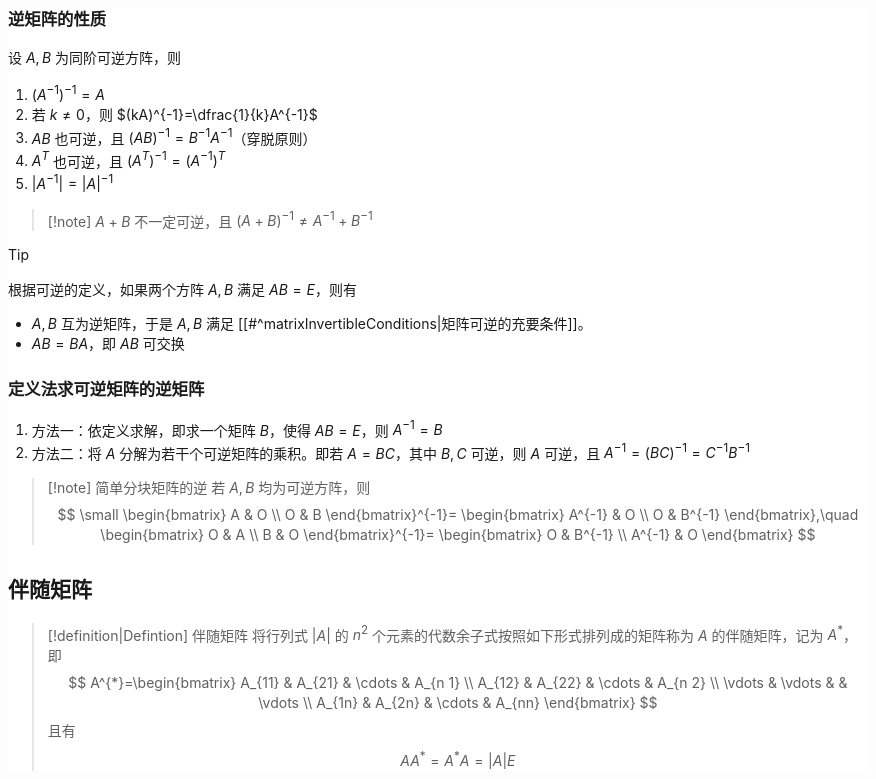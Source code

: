 ### 逆矩阵的性质

设 $A,B$ 为同阶可逆方阵，则
1. $(A^{-1})^{-1}=A$
2. 若 $k\neq 0$，则 $(kA)^{-1}=\dfrac{1}{k}A^{-1}$
3. $AB$ 也可逆，且 $(AB)^{-1}=B^{-1}A^{-1}$（穿脱原则）
4. $A^{T}$ 也可逆，且 $(A^{T})^{-1}=(A^{-1})^{T}$
5. $|A^{-1}|=|A|^{-1}$

> [!note] $A+B$ 不一定可逆，且 $(A+B)^{-1}\neq A^{-1}+B^{-1}$

> [!tip]
> 根据可逆的定义，如果两个方阵 $A,B$ 满足 $AB=E$，则有
> - $A,B$ 互为逆矩阵，于是 $A,B$ 满足 [[#^matrixInvertibleConditions|矩阵可逆的充要条件]]。
> - $AB=BA$，即 $AB$ 可交换

### 定义法求可逆矩阵的逆矩阵

1. 方法一：依定义求解，即求一个矩阵 $B$，使得 $AB=E$，则 $A^{-1}=B$
2. 方法二：将 $A$ 分解为若干个可逆矩阵的乘积。即若 $A=BC$，其中 $B,C$ 可逆，则 $A$ 可逆，且 $A^{-1}=(BC)^{-1}=C^{-1}B^{-1}$

> [!note] 简单分块矩阵的逆
> 若 $A, B$ 均为可逆方阵，则
> $$
> \small
> \begin{bmatrix}
> A & O \\
> O & B
> \end{bmatrix}^{-1}=
> \begin{bmatrix}
> A^{-1} & O \\
> O & B^{-1}
> \end{bmatrix},\quad
> \begin{bmatrix}
> O & A \\
> B & O
> \end{bmatrix}^{-1}=
> \begin{bmatrix}
> O & B^{-1} \\
> A^{-1} & O
> \end{bmatrix}
> $$

## 伴随矩阵

> [!definition|Defintion] 伴随矩阵
> 将行列式 $|A|$ 的 $n^{2}$ 个元素的代数余子式按照如下形式排列成的矩阵称为 $A$ 的伴随矩阵，记为 $A^{*}$，即
> $$
> A^{*}=\begin{bmatrix}
> A_{11} & A_{21} & \cdots & A_{n 1} \\
> A_{12} & A_{22} & \cdots & A_{n 2} \\
> \vdots & \vdots & & \vdots \\
> A_{1n} & A_{2n} & \cdots & A_{nn}
> \end{bmatrix}
> $$
> 且有
>  $$
> AA^{*}=A^{*}A=|A|E
> $$
